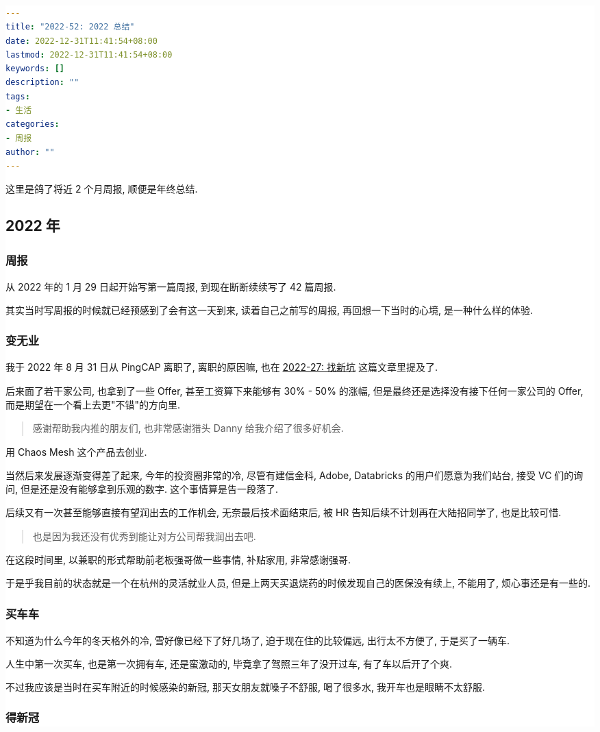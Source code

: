 ```yaml
---
title: "2022-52: 2022 总结"
date: 2022-12-31T11:41:54+08:00
lastmod: 2022-12-31T11:41:54+08:00
keywords: []
description: ""
tags:
- 生活
categories:
- 周报
author: ""
---
```


这里是鸽了将近 2 个月周报, 顺便是年终总结.

## 2022 年

### 周报

从 2022 年的 1 月 29 日起开始写第一篇周报, 到现在断断续续写了 42 篇周报.

其实当时写周报的时候就已经预感到了会有这一天到来, 读着自己之前写的周报, 再回想一下当时的心境, 是一种什么样的体验.

### 变无业

我于 2022 年 8 月 31 日从 PingCAP 离职了, 离职的原因嘛, 也在 [2022-27: 找新坑](https://strrl.dev/post/weekly-report/2022/27-%E6%89%BE%E6%96%B0%E5%9D%91/) 这篇文章里提及了.

后来面了若干家公司, 也拿到了一些 Offer, 甚至工资算下来能够有 30% - 50% 的涨幅, 但是最终还是选择没有接下任何一家公司的 Offer, 而是期望在一个看上去更"不错"的方向里.

> 感谢帮助我内推的朋友们, 也非常感谢猎头 Danny 给我介绍了很多好机会.

用 Chaos Mesh 这个产品去创业.

当然后来发展逐渐变得差了起来, 今年的投资圈非常的冷, 尽管有建信金科, Adobe, Databricks 的用户们愿意为我们站台, 接受 VC 们的询问, 但是还是没有能够拿到乐观的数字. 这个事情算是告一段落了.

后续又有一次甚至能够直接有望润出去的工作机会, 无奈最后技术面结束后, 被 HR 告知后续不计划再在大陆招同学了, 也是比较可惜.

> 也是因为我还没有优秀到能让对方公司帮我润出去吧.

在这段时间里, 以兼职的形式帮助前老板强哥做一些事情, 补贴家用, 非常感谢强哥.

于是乎我目前的状态就是一个在杭州的灵活就业人员, 但是上两天买退烧药的时候发现自己的医保没有续上, 不能用了, 烦心事还是有一些的.

### 买车车

不知道为什么今年的冬天格外的冷, 雪好像已经下了好几场了, 迫于现在住的比较偏远, 出行太不方便了, 于是买了一辆车.

人生中第一次买车, 也是第一次拥有车, 还是蛮激动的, 毕竟拿了驾照三年了没开过车, 有了车以后开了个爽.

不过我应该是当时在买车附近的时候感染的新冠, 那天女朋友就嗓子不舒服, 喝了很多水, 我开车也是眼睛不太舒服.

### 得新冠
